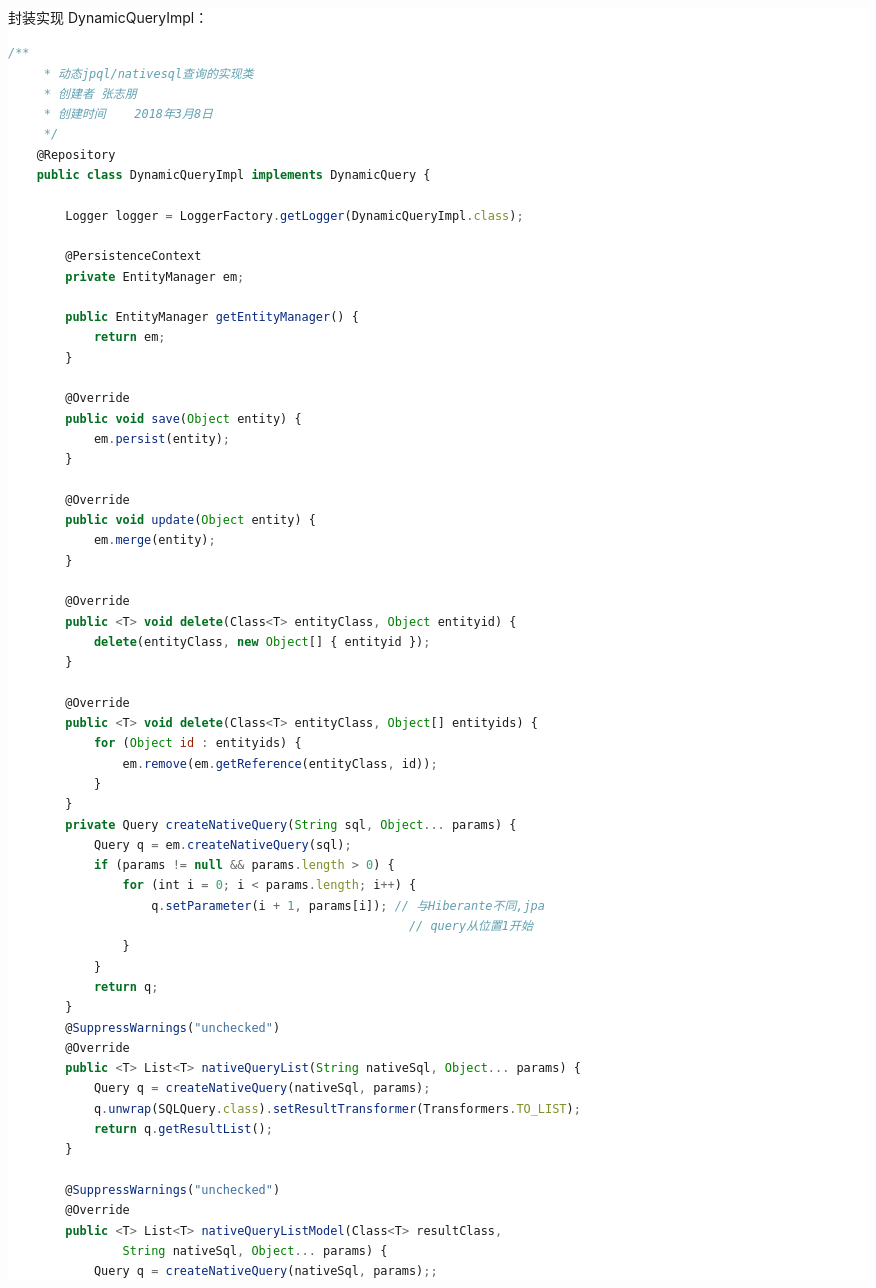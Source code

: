 封装实现 DynamicQueryImpl：


```js 
/**
     * 动态jpql/nativesql查询的实现类
     * 创建者 张志朋
     * 创建时间    2018年3月8日
     */
    @Repository
    public class DynamicQueryImpl implements DynamicQuery {
    
        Logger logger = LoggerFactory.getLogger(DynamicQueryImpl.class);
    
        @PersistenceContext
        private EntityManager em;
    
        public EntityManager getEntityManager() {
            return em;
        }
    
        @Override
        public void save(Object entity) {
            em.persist(entity);
        }
    
        @Override
        public void update(Object entity) {
            em.merge(entity);
        }
    
        @Override
        public <T> void delete(Class<T> entityClass, Object entityid) {
            delete(entityClass, new Object[] { entityid });
        }
    
        @Override
        public <T> void delete(Class<T> entityClass, Object[] entityids) {
            for (Object id : entityids) {
                em.remove(em.getReference(entityClass, id));
            }
        }
        private Query createNativeQuery(String sql, Object... params) {
            Query q = em.createNativeQuery(sql);
            if (params != null && params.length > 0) {
                for (int i = 0; i < params.length; i++) {
                    q.setParameter(i + 1, params[i]); // 与Hiberante不同,jpa
                                                        // query从位置1开始
                }
            }
            return q;
        }
        @SuppressWarnings("unchecked")
        @Override
        public <T> List<T> nativeQueryList(String nativeSql, Object... params) {
            Query q = createNativeQuery(nativeSql, params);
            q.unwrap(SQLQuery.class).setResultTransformer(Transformers.TO_LIST);
            return q.getResultList();
        }
        
        @SuppressWarnings("unchecked")
        @Override
        public <T> List<T> nativeQueryListModel(Class<T> resultClass,
                String nativeSql, Object... params) {
            Query q = createNativeQuery(nativeSql, params);;
```